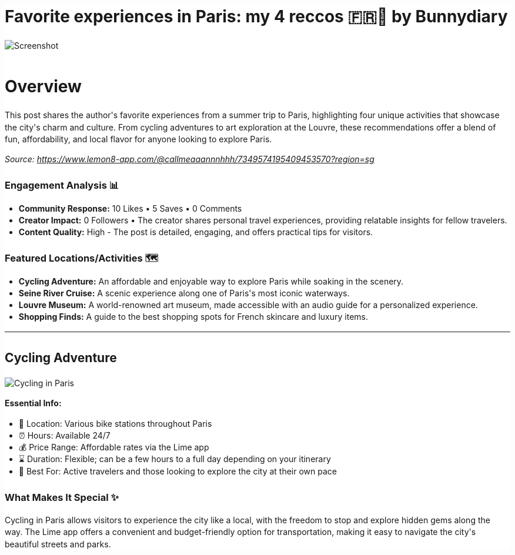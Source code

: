 # Favorite experiences in Paris: my 4 reccos 🇫🇷🥐 by Bunnydiary

![Screenshot](../metadata/8ea21d1bfddd509a.png)

# Overview

This post shares the author's favorite experiences from a summer trip to Paris, highlighting four unique activities that showcase the city's charm and culture. From cycling adventures to art exploration at the Louvre, these recommendations offer a blend of fun, affordability, and local flavor for anyone looking to explore Paris.

_Source: https://www.lemon8-app.com/@callmeaaannnhhh/7349574195409453570?region=sg_

### Engagement Analysis 📊

- **Community Response:** 10 Likes • 5 Saves • 0 Comments
- **Creator Impact:** 0 Followers • The creator shares personal travel experiences, providing relatable insights for fellow travelers.
- **Content Quality:** High - The post is detailed, engaging, and offers practical tips for visitors.

### Featured Locations/Activities 🗺

- **Cycling Adventure:** An affordable and enjoyable way to explore Paris while soaking in the scenery.
- **Seine River Cruise:** A scenic experience along one of Paris's most iconic waterways.
- **Louvre Museum:** A world-renowned art museum, made accessible with an audio guide for a personalized experience.
- **Shopping Finds:** A guide to the best shopping spots for French skincare and luxury items.

---

## Cycling Adventure

![Cycling in Paris](https://tiktokcdn.com/path_to_image)

**Essential Info:**

- 📍 Location: Various bike stations throughout Paris
- ⏰ Hours: Available 24/7
- 💰 Price Range: Affordable rates via the Lime app
- ⌛ Duration: Flexible; can be a few hours to a full day depending on your itinerary
- 🎯 Best For: Active travelers and those looking to explore the city at their own pace

### What Makes It Special ✨

Cycling in Paris allows visitors to experience the city like a local, with the freedom to stop and explore hidden gems along the way. The Lime app offers a convenient and budget-friendly option for transportation, making it easy to navigate the city's beautiful streets and parks.
